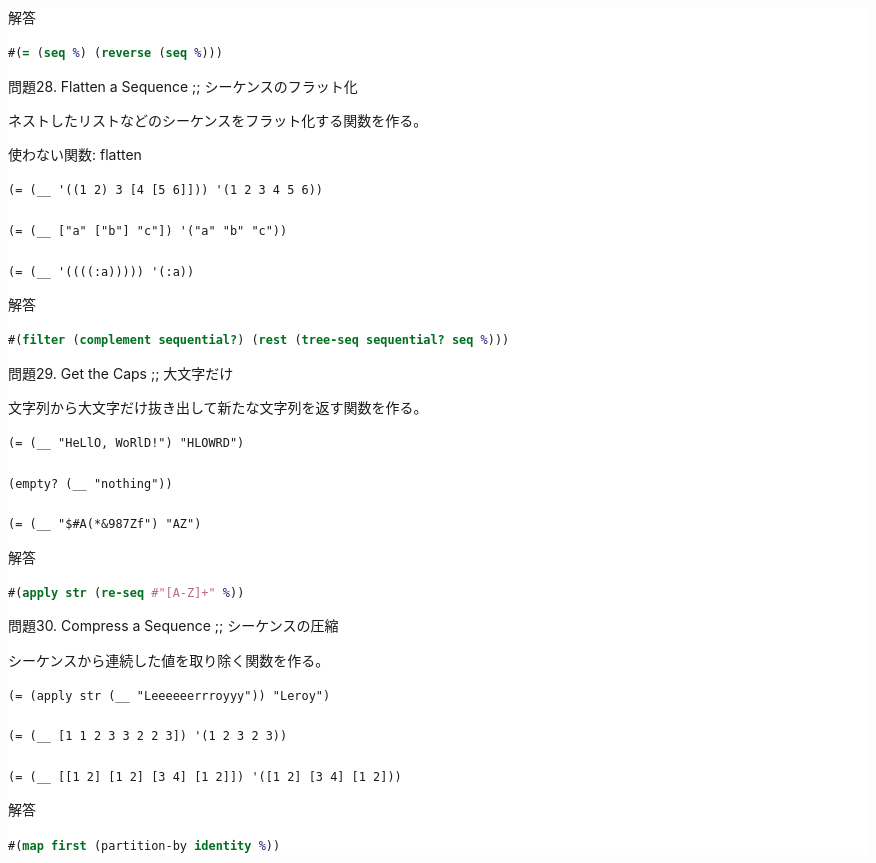 解答
```clojure
#(= (seq %) (reverse (seq %)))
```


問題28. Flatten a Sequence ;; シーケンスのフラット化

ネストしたリストなどのシーケンスをフラット化する関数を作る。

使わない関数: flatten

```
(= (__ '((1 2) 3 [4 [5 6]])) '(1 2 3 4 5 6))

(= (__ ["a" ["b"] "c"]) '("a" "b" "c"))

(= (__ '((((:a))))) '(:a))
```

解答
```clojure
#(filter (complement sequential?) (rest (tree-seq sequential? seq %)))
```


問題29. Get the Caps ;; 大文字だけ

文字列から大文字だけ抜き出して新たな文字列を返す関数を作る。

```
(= (__ "HeLlO, WoRlD!") "HLOWRD")

(empty? (__ "nothing"))

(= (__ "$#A(*&987Zf") "AZ")
```

解答
```clojure
#(apply str (re-seq #"[A-Z]+" %))
```


問題30. Compress a Sequence ;; シーケンスの圧縮

シーケンスから連続した値を取り除く関数を作る。

```
(= (apply str (__ "Leeeeeerrroyyy")) "Leroy")

(= (__ [1 1 2 3 3 2 2 3]) '(1 2 3 2 3))

(= (__ [[1 2] [1 2] [3 4] [1 2]]) '([1 2] [3 4] [1 2]))
```

解答
```clojure
#(map first (partition-by identity %))
```

